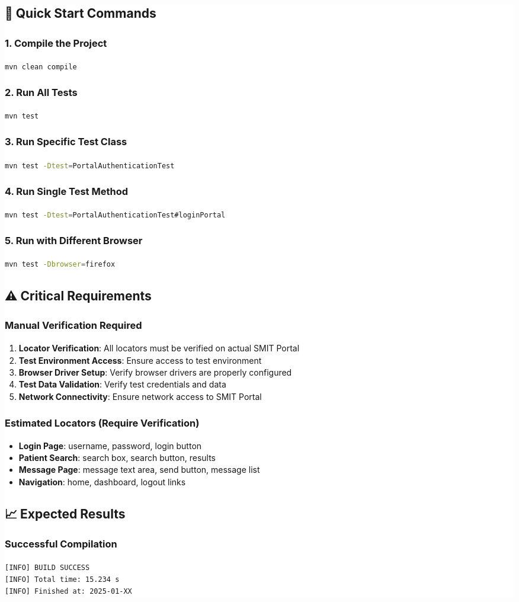 ## 🚀 Quick Start Commands

### 1. Compile the Project
```bash
mvn clean compile
```

### 2. Run All Tests
```bash
mvn test
```

### 3. Run Specific Test Class
```bash
mvn test -Dtest=PortalAuthenticationTest
```

### 4. Run Single Test Method
```bash
mvn test -Dtest=PortalAuthenticationTest#loginPortal
```

### 5. Run with Different Browser
```bash
mvn test -Dbrowser=firefox
```

## ⚠️ Critical Requirements

### Manual Verification Required
1. **Locator Verification**: All locators must be verified on actual SMIT Portal
2. **Test Environment Access**: Ensure access to test environment
3. **Browser Driver Setup**: Verify browser drivers are properly configured
4. **Test Data Validation**: Verify test credentials and data
5. **Network Connectivity**: Ensure network access to SMIT Portal

### Estimated Locators (Require Verification)
- **Login Page**: username, password, login button
- **Patient Search**: search box, search button, results
- **Message Page**: message text area, send button, message list
- **Navigation**: home, dashboard, logout links

## 📈 Expected Results

### Successful Compilation
```
[INFO] BUILD SUCCESS
[INFO] Total time: 15.234 s
[INFO] Finished at: 2025-01-XX
```

